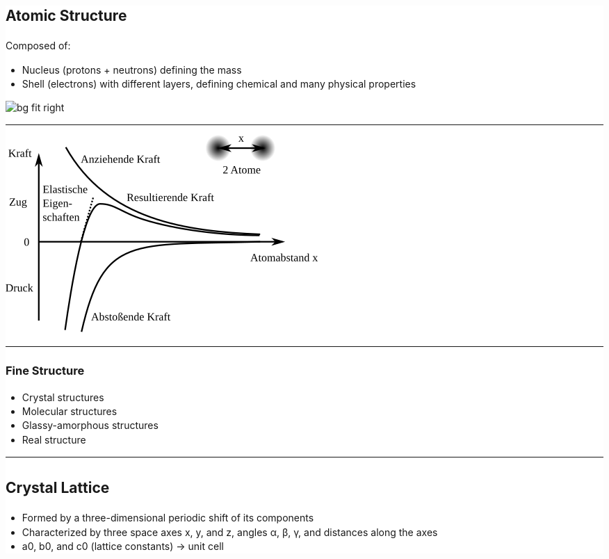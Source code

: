 
## Atomic Structure

Composed of:
- Nucleus (protons + neutrons) defining the mass
- Shell (electrons) with different layers, defining chemical and many physical properties

![bg fit right](https://upload.wikimedia.org/wikipedia/commons/0/04/AtomRadialeDichte_He%2C_Ne%2CAr.jpg)

---

![bg 80%](../../assets/Figures/Bindungskraefte_zwischen_Atome.svg)

---

### Fine Structure
- Crystal structures
- Molecular structures
- Glassy-amorphous structures
- Real structure

---

## Crystal Lattice

- Formed by a three-dimensional periodic shift of its components
- Characterized by three space axes x, y, and z, angles α, β, γ, and distances along the axes
- a0, b0, and c0 (lattice constants) -> unit cell
